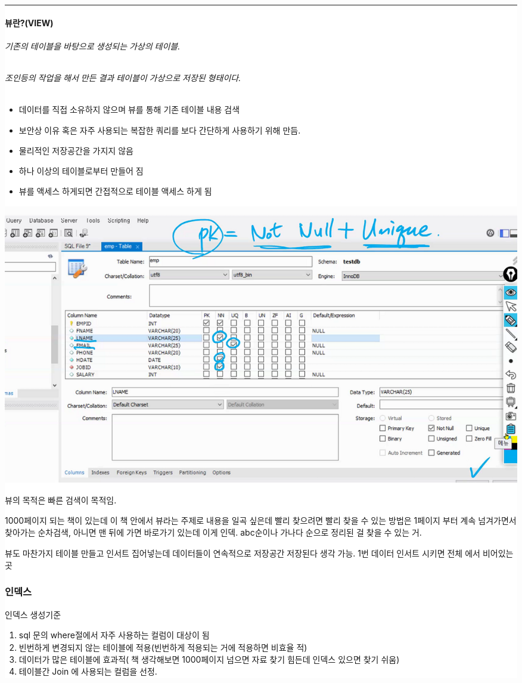 

----

#### 뷰란?(VIEW)

###### 기존의 테이블을 바탕으로 생성되는 가상의 테이블.
######  조인등의 작업을 해서 만든 결과 테이블이 가상으로 저장된 형태이다.

- 데이터를 직접 소유하지 않으며 뷰를 통해 기존 테이블 내용 검색

- 보안상 이유 혹은 자주 사용되는 복잡한 쿼리를 보다 간단하게 사용하기 위해 만듬.

- 물리적인 저장공간을 가지지 않음
- 하나 이상의 테이블로부터 만들어 짐
- 뷰를 액세스 하게되면 간접적으로 테이블 액세스 하게 됨


![20210408_164740](/assets/20210408_164740.png)


뷰의 목적은 빠른 검색이 목적임.

1000페이지 되는 책이 있는데 이 책 안에서 뷰라는 주제로 내용을 일곡 싶은데 빨리 찾으려면 빨리 찾을 수 있는 방법은 1페이지 부터 계속 넘겨가면서 찾아가는 순차검색, 아니면 맨 뒤에 가면 바로가기 있는데 이게 인덱. abc순이나 가나다 순으로 정리된 걸 찾을 수 있는 거.

뷰도 마찬가지 테이블 만들고 인서트 집어넣는데 데이터들이 연속적으로 저장공간 저장된다 생각 가능.
1번 데이터 인서트 시키면 전체 에서 비어있는 곳

### 인덱스

인덱스 생성기준
1. sql 문의 where절에서 자주 사용하는 컬럼이 대상이 됨
2. 빈번하게 변경되지 않는 테이블에 적용(빈번하게 적용되는 거에 적용하면 비효율 적)
3. 데이터가 많은 테이블에 효과적( 책 생각해보면 1000페이지 넘으면 자료 찾기 힘든데 인덱스 있으면 찾기 쉬움)
4. 테이블간 Join 에 사용되는 컬럼을 선정.
